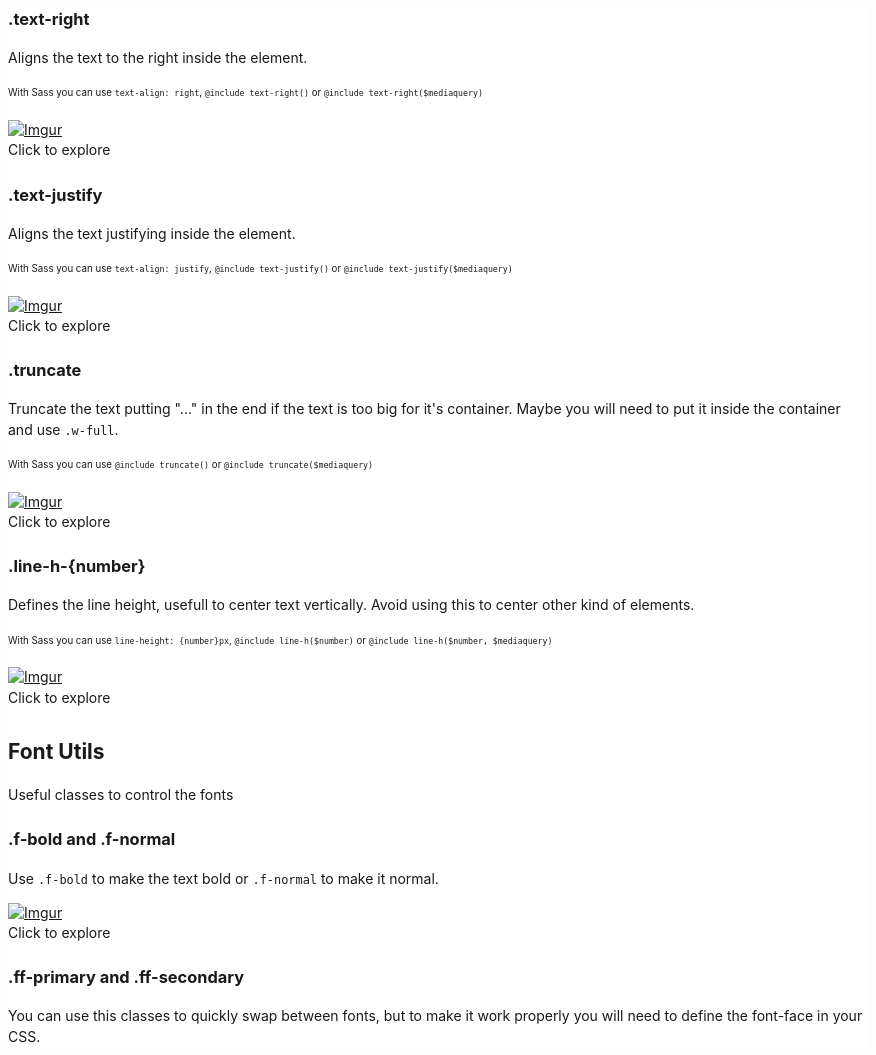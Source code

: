 ### .text-right
Aligns the text to the right inside the element.

<sub><sup>With Sass you can use `text-align: right`, `@include text-right()` or `@include text-right($mediaquery)`<sup><sub>

[![Imgur](http://i.imgur.com/bPajyJF.png)](https://codepen.io/melanke/embed/NwwRGM?theme-id=dark&default-tab=result,html&embed-version=2)
<br/>Click to explore

### .text-justify
Aligns the text justifying inside the element.

<sub><sup>With Sass you can use `text-align: justify`, `@include text-justify()` or `@include text-justify($mediaquery)`<sup><sub>

[![Imgur](http://i.imgur.com/mRuQO2L.png)](https://codepen.io/melanke/embed/JOORGY?theme-id=dark&default-tab=result,html&embed-version=2)
<br/>Click to explore

### .truncate
Truncate the text putting "..." in the end if the text is too big for it's container. Maybe you will need to put it inside the container and use `.w-full`.

<sub><sup>With Sass you can use `@include truncate()` or `@include truncate($mediaquery)`<sup><sub>

[![Imgur](http://i.imgur.com/4CwZwR3.png)](https://codepen.io/melanke/embed/OgqaVw?theme-id=dark&default-tab=result,html&embed-version=2)
<br/>Click to explore

### .line-h-{number}
Defines the line height, usefull to center text vertically. Avoid using this to center other kind of elements.

<sub><sup>With Sass you can use `line-height: {number}px`, `@include line-h($number)` or `@include line-h($number, $mediaquery)`<sup><sub>

[![Imgur](http://i.imgur.com/btHE9B2.png)](https://codepen.io/melanke/embed/bRZQVQ?theme-id=dark&default-tab=result,html&embed-version=2)
<br/>Click to explore

## Font Utils
Useful classes to control the fonts

### .f-bold and .f-normal
Use `.f-bold` to make the text bold or `.f-normal` to make it normal.

[![Imgur](http://i.imgur.com/ooWleBH.png)](https://codepen.io/melanke/embed/KbEXeR?theme-id=dark&default-tab=result,html&embed-version=2)
<br/>Click to explore

### .ff-primary and .ff-secondary
You can use this classes to quickly swap between fonts, but to make it work properly you will need to define the font-face in your CSS.
